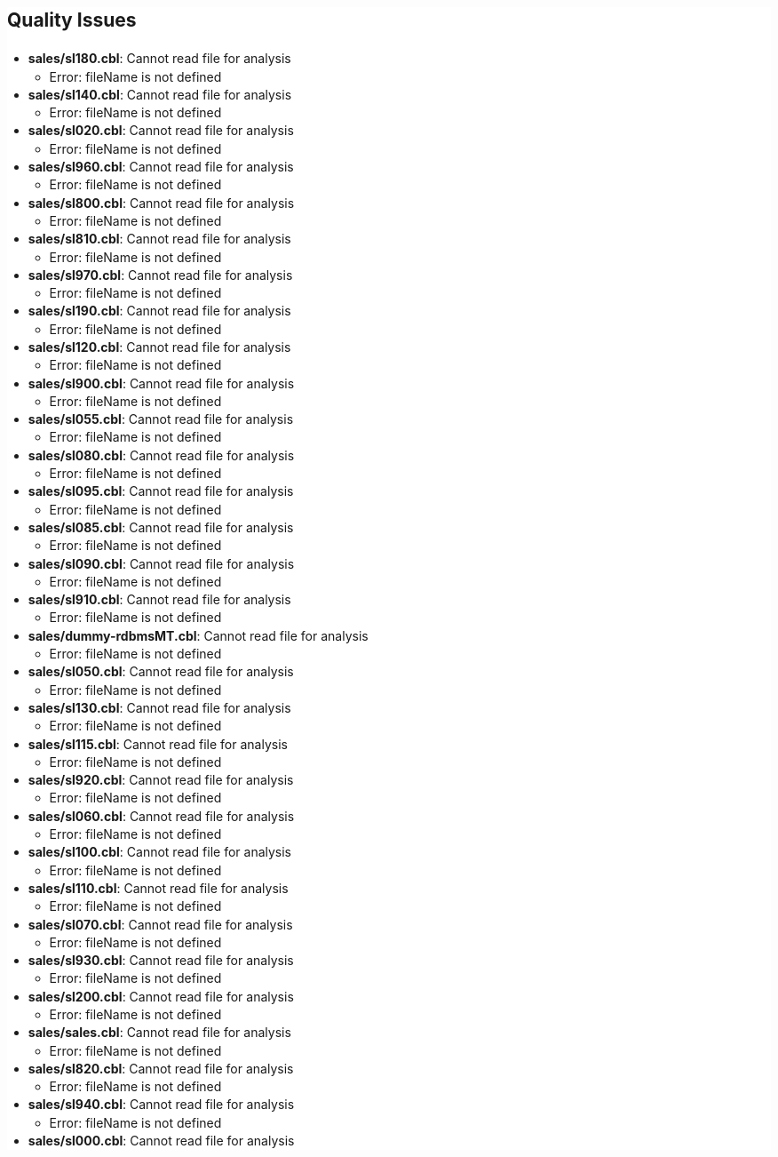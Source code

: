 ## Quality Issues

- **sales/sl180.cbl**: Cannot read file for analysis
  - Error: fileName is not defined
- **sales/sl140.cbl**: Cannot read file for analysis
  - Error: fileName is not defined
- **sales/sl020.cbl**: Cannot read file for analysis
  - Error: fileName is not defined
- **sales/sl960.cbl**: Cannot read file for analysis
  - Error: fileName is not defined
- **sales/sl800.cbl**: Cannot read file for analysis
  - Error: fileName is not defined
- **sales/sl810.cbl**: Cannot read file for analysis
  - Error: fileName is not defined
- **sales/sl970.cbl**: Cannot read file for analysis
  - Error: fileName is not defined
- **sales/sl190.cbl**: Cannot read file for analysis
  - Error: fileName is not defined
- **sales/sl120.cbl**: Cannot read file for analysis
  - Error: fileName is not defined
- **sales/sl900.cbl**: Cannot read file for analysis
  - Error: fileName is not defined
- **sales/sl055.cbl**: Cannot read file for analysis
  - Error: fileName is not defined
- **sales/sl080.cbl**: Cannot read file for analysis
  - Error: fileName is not defined
- **sales/sl095.cbl**: Cannot read file for analysis
  - Error: fileName is not defined
- **sales/sl085.cbl**: Cannot read file for analysis
  - Error: fileName is not defined
- **sales/sl090.cbl**: Cannot read file for analysis
  - Error: fileName is not defined
- **sales/sl910.cbl**: Cannot read file for analysis
  - Error: fileName is not defined
- **sales/dummy-rdbmsMT.cbl**: Cannot read file for analysis
  - Error: fileName is not defined
- **sales/sl050.cbl**: Cannot read file for analysis
  - Error: fileName is not defined
- **sales/sl130.cbl**: Cannot read file for analysis
  - Error: fileName is not defined
- **sales/sl115.cbl**: Cannot read file for analysis
  - Error: fileName is not defined
- **sales/sl920.cbl**: Cannot read file for analysis
  - Error: fileName is not defined
- **sales/sl060.cbl**: Cannot read file for analysis
  - Error: fileName is not defined
- **sales/sl100.cbl**: Cannot read file for analysis
  - Error: fileName is not defined
- **sales/sl110.cbl**: Cannot read file for analysis
  - Error: fileName is not defined
- **sales/sl070.cbl**: Cannot read file for analysis
  - Error: fileName is not defined
- **sales/sl930.cbl**: Cannot read file for analysis
  - Error: fileName is not defined
- **sales/sl200.cbl**: Cannot read file for analysis
  - Error: fileName is not defined
- **sales/sales.cbl**: Cannot read file for analysis
  - Error: fileName is not defined
- **sales/sl820.cbl**: Cannot read file for analysis
  - Error: fileName is not defined
- **sales/sl940.cbl**: Cannot read file for analysis
  - Error: fileName is not defined
- **sales/sl000.cbl**: Cannot read file for analysis